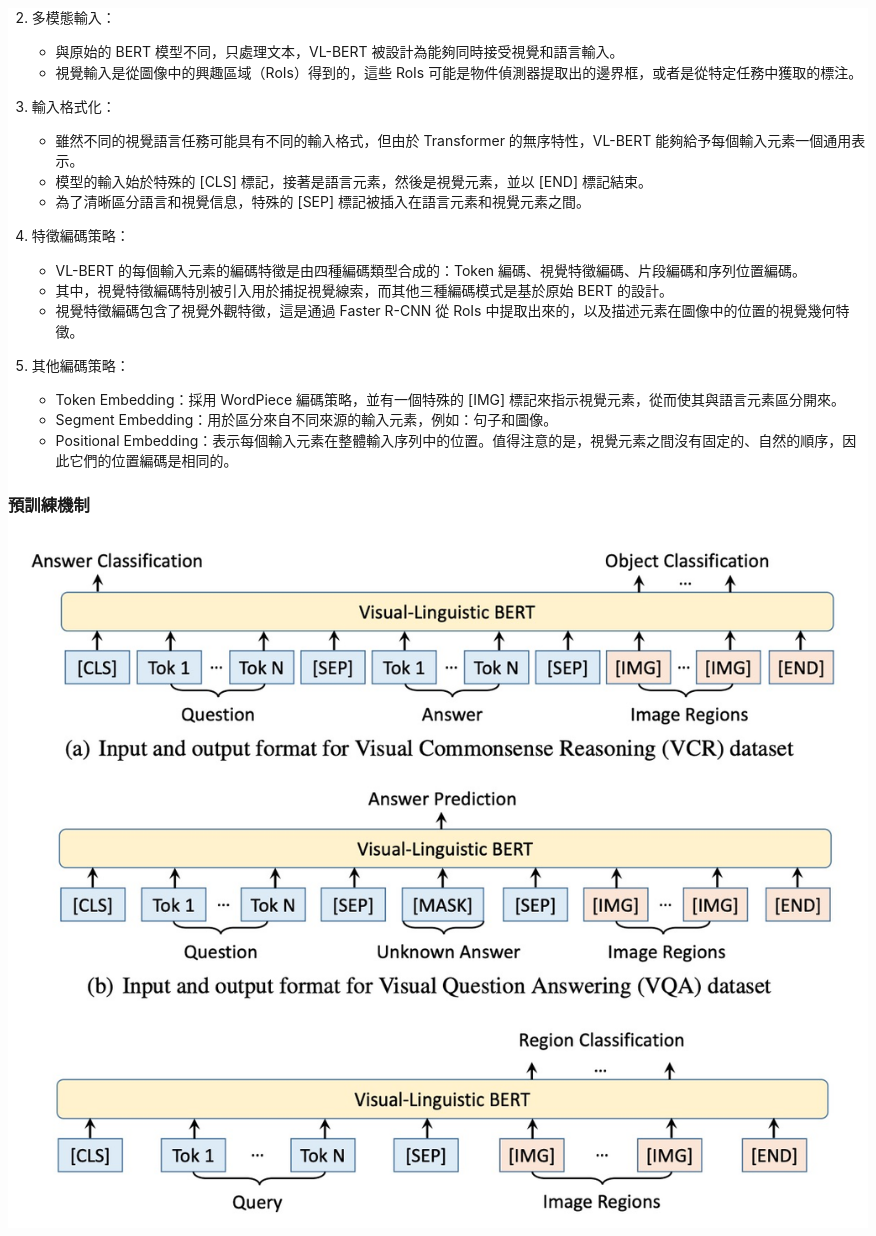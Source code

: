 2. 多模態輸入：
    - 與原始的 BERT 模型不同，只處理文本，VL-BERT 被設計為能夠同時接受視覺和語言輸入。
    - 視覺輸入是從圖像中的興趣區域（RoIs）得到的，這些 RoIs 可能是物件偵測器提取出的邊界框，或者是從特定任務中獲取的標注。

3. 輸入格式化：
    - 雖然不同的視覺語言任務可能具有不同的輸入格式，但由於 Transformer 的無序特性，VL-BERT 能夠給予每個輸入元素一個通用表示。
    - 模型的輸入始於特殊的 [CLS] 標記，接著是語言元素，然後是視覺元素，並以 [END] 標記結束。
    - 為了清晰區分語言和視覺信息，特殊的 [SEP] 標記被插入在語言元素和視覺元素之間。

4. 特徵編碼策略：
    - VL-BERT 的每個輸入元素的編碼特徵是由四種編碼類型合成的：Token 編碼、視覺特徵編碼、片段編碼和序列位置編碼。
    - 其中，視覺特徵編碼特別被引入用於捕捉視覺線索，而其他三種編碼模式是基於原始 BERT 的設計。
    - 視覺特徵編碼包含了視覺外觀特徵，這是通過 Faster R-CNN 從 RoIs 中提取出來的，以及描述元素在圖像中的位置的視覺幾何特徵。

5. 其他編碼策略：
    - Token Embedding：採用 WordPiece 編碼策略，並有一個特殊的 [IMG] 標記來指示視覺元素，從而使其與語言元素區分開來。
    - Segment Embedding：用於區分來自不同來源的輸入元素，例如：句子和圖像。
    - Positional Embedding：表示每個輸入元素在整體輸入序列中的位置。值得注意的是，視覺元素之間沒有固定的、自然的順序，因此它們的位置編碼是相同的。

### 預訓練機制

![VL-BERT 預訓練流程](./resources/vlbert_finetune.jpg)
